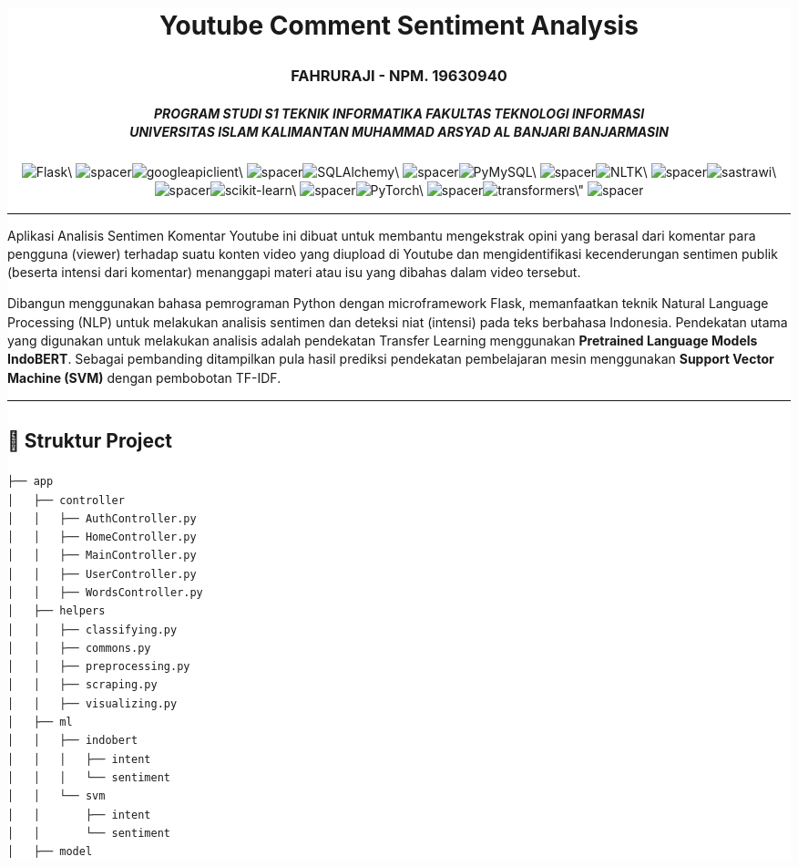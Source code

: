 
  <div align="center">
  <h1 align="center">Youtube Comment Sentiment Analysis</h1>
  <h3>FAHRURAJI - NPM. 19630940</h3>
  <h5>PROGRAM STUDI S1 TEKNIK INFORMATIKA FAKULTAS TEKNOLOGI INFORMASI<br/>
  UNIVERSITAS ISLAM KALIMANTAN MUHAMMAD ARSYAD AL BANJARI BANJARMASIN</h5>

  <p align="center"><img src="https://img.shields.io/badge/-Flask-004E89?logo=Flask&style=plastic" alt='Flask\' />
<img src="https://via.placeholder.com/1/0000/00000000" alt="spacer" /><img src="https://img.shields.io/badge/-googleapiclient-004E89?logo=googleapiclient&style=plastic" alt='googleapiclient\' />
<img src="https://via.placeholder.com/1/0000/00000000" alt="spacer" /><img src="https://img.shields.io/badge/-SQLAlchemy-004E89?logo=SQLAlchemy&style=plastic" alt='SQLAlchemy\' />
<img src="https://via.placeholder.com/1/0000/00000000" alt="spacer" /><img src="https://img.shields.io/badge/-PyMySQL-004E89?logo=PyMySQL&style=plastic" alt='PyMySQL\' />
<img src="https://via.placeholder.com/1/0000/00000000" alt="spacer" /><img src="https://img.shields.io/badge/-NLTK-004E89?logo=NLTK&style=plastic" alt='NLTK\' />
<img src="https://via.placeholder.com/1/0000/00000000" alt="spacer" /><img src="https://img.shields.io/badge/-sastrawi-004E89?logo=sastrawi&style=plastic" alt='sastrawi\' />
<img src="https://via.placeholder.com/1/0000/00000000" alt="spacer" /><img src="https://img.shields.io/badge/-scikit%20learn-004E89?logo=scikit%20learn&style=plastic" alt='scikit-learn\' />
<img src="https://via.placeholder.com/1/0000/00000000" alt="spacer" /><img src="https://img.shields.io/badge/-PyTorch-004E89?logo=PyTorch&style=plastic" alt='PyTorch\' />
<img src="https://via.placeholder.com/1/0000/00000000" alt="spacer" /><img src="https://img.shields.io/badge/-transformers-004E89?logo=transformers&style=plastic" alt='transformers\"' />
<img src="https://via.placeholder.com/1/0000/00000000" alt="spacer" />
  </p>
  </div>
  
  ---
  
  Aplikasi Analisis Sentimen Komentar Youtube ini dibuat untuk membantu mengekstrak opini yang berasal dari komentar para pengguna (viewer) terhadap suatu konten video yang diupload di Youtube dan mengidentifikasi kecenderungan sentimen publik (beserta intensi dari komentar) menanggapi materi atau isu yang dibahas dalam video tersebut. 
  
  Dibangun menggunakan bahasa pemrograman Python dengan microframework Flask, memanfaatkan teknik Natural Language Processing (NLP) untuk melakukan analisis sentimen dan deteksi niat (intensi) pada teks berbahasa Indonesia. Pendekatan utama yang digunakan untuk melakukan analisis adalah pendekatan Transfer Learning menggunakan <strong>Pretrained Language Models IndoBERT</strong>. Sebagai pembanding ditampilkan pula hasil prediksi pendekatan pembelajaran mesin menggunakan <strong>Support Vector Machine (SVM)</strong> dengan pembobotan TF-IDF.

---

## 📁 Struktur Project

```sh
├── app
│   ├── controller
│   │   ├── AuthController.py
│   │   ├── HomeController.py
│   │   ├── MainController.py
│   │   ├── UserController.py
│   │   ├── WordsController.py
│   ├── helpers
│   │   ├── classifying.py
│   │   ├── commons.py
│   │   ├── preprocessing.py
│   │   ├── scraping.py
│   │   ├── visualizing.py
│   ├── ml
│   │   ├── indobert
│   │   │   ├── intent
│   │   │   └── sentiment
│   │   └── svm
│   │       ├── intent
│   │       └── sentiment
│   ├── model
```